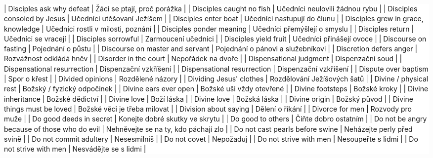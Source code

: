 | Disciples ask why defeat                                                                | Žáci se ptají, proč porážka                                      |
| Disciples caught no fish                                                                | Učedníci neulovili žádnou rybu                                   |
| Disciples consoled by Jesus                                                             | Učedníci utěšovaní Ježíšem                                       |
| Disciples enter boat                                                                    | Učedníci nastupují do člunu                                      |
| Disciples grew in grace, knowledge                                                      | Učedníci rostli v milosti, poznání                               |
| Disciples ponder meaning                                                                | Učedníci přemýšlejí o smyslu                                     |
| Disciples return                                                                        | Učedníci se vracejí                                              |
| Disciples sorrowful                                                                     | Zarmoucení učedníci                                              |
| Disciples yield fruit                                                                   | Učedníci přinášejí ovoce                                         |
| Discourse on fasting                                                                    | Pojednání o půstu                                                |
| Discourse on master and servant                                                         | Pojednání o pánovi a služebníkovi                                |
| Discretion defers anger                                                                 | Rozvážnost odkládá hněv                                          |
| Disorder in the court                                                                   | Nepořádek na dvoře                                               |
| Dispensational judgment                                                                 | Dispenzační soud                                                 |
| Dispensational resurrection                                                             | Dispenzační vzkříšení                                            |
| Dispensational resurrection                                                             | Dispenzační vzkříšení                                            |
| Dispute over baptism                                                                    | Spor o křest                                                     |
| Divided opinions                                                                        | Rozdělené názory                                                 |
| Dividing Jesus' clothes                                                                 | Rozdělování Ježíšových šatů                                      |
| Divine / physical rest                                                                  | Božský / fyzický odpočinek                                       |
| Divine ears ever open                                                                   | Božské uši vždy otevřené                                         |
| Divine footsteps                                                                        | Božské kroky                                                     |
| Divine inheritance                                                                      | Božské dědictví                                                  |
| Divine love                                                                             | Boží láska                                                       |
| Divine love                                                                             | Božská láska                                                     |
| Divine origin                                                                           | Božský původ                                                     |
| Divine things must be loved                                                             | Božské věci je třeba milovat                                     |
| Division about saying                                                                   | Dělení o říkání                                                  |
| Divorce for men                                                                         | Rozvody pro muže                                                 |
| Do good deeds in secret                                                                 | Konejte dobré skutky ve skrytu                                   |
| Do good to others                                                                       | Čiňte dobro ostatním                                             |
| Do not be angry because of those who do evil                                            | Nehněvejte se na ty, kdo páchají zlo                             |
| Do not cast pearls before swine                                                         | Neházejte perly před svině                                       |
| Do not commit adultery                                                                  | Nesesmilníš                                                      |
| Do not covet                                                                            | Nepožaduj                                                        |
| Do not strive with men                                                                  | Nesoupeřte s lidmi                                               |
| Do not strive with men                                                                  | Nesvádějte se s lidmi                                            |